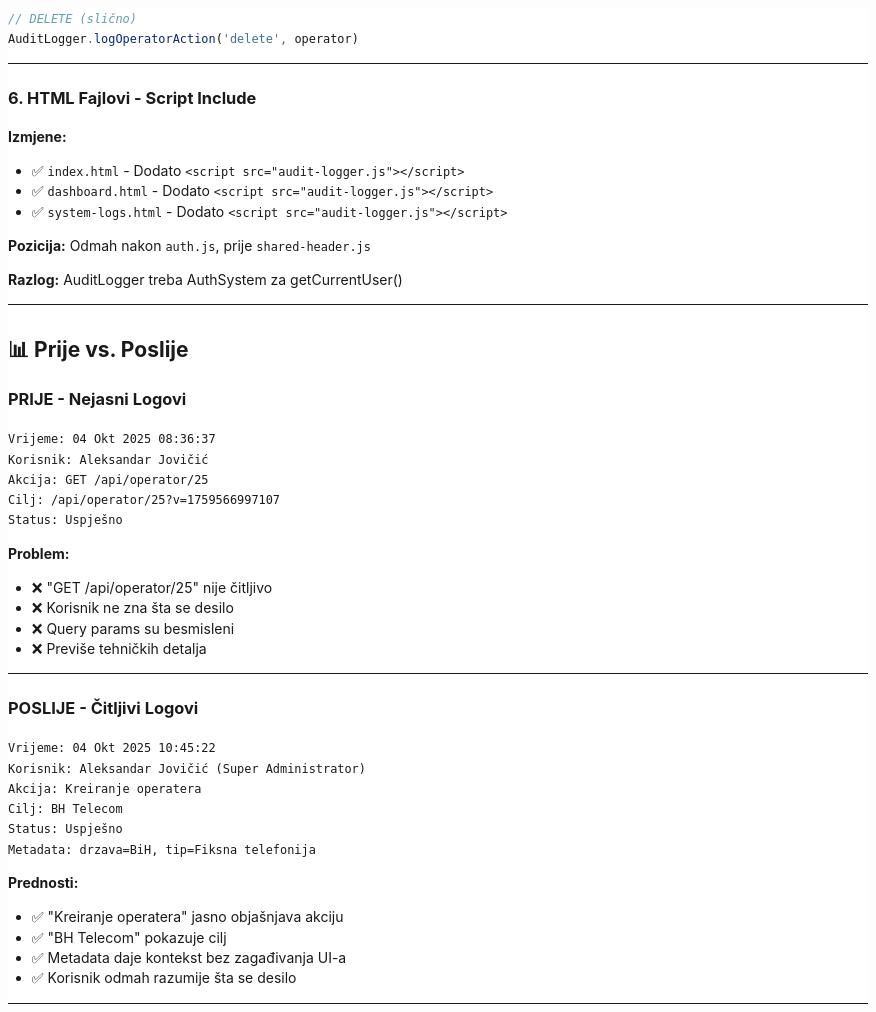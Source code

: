 ```javascript
// DELETE (slično)
AuditLogger.logOperatorAction('delete', operator)
```

---

### 6. **HTML Fajlovi - Script Include**

**Izmjene:**
- ✅ `index.html` - Dodato `<script src="audit-logger.js"></script>`
- ✅ `dashboard.html` - Dodato `<script src="audit-logger.js"></script>`
- ✅ `system-logs.html` - Dodato `<script src="audit-logger.js"></script>`

**Pozicija:** Odmah nakon `auth.js`, prije `shared-header.js`

**Razlog:** AuditLogger treba AuthSystem za getCurrentUser()

---

## 📊 Prije vs. Poslije

### **PRIJE** - Nejasni Logovi
```
Vrijeme: 04 Okt 2025 08:36:37
Korisnik: Aleksandar Jovičić
Akcija: GET /api/operator/25
Cilj: /api/operator/25?v=1759566997107
Status: Uspješno
```

**Problem:**
- ❌ "GET /api/operator/25" nije čitljivo
- ❌ Korisnik ne zna šta se desilo
- ❌ Query params su besmisleni
- ❌ Previše tehničkih detalja

---

### **POSLIJE** - Čitljivi Logovi
```
Vrijeme: 04 Okt 2025 10:45:22
Korisnik: Aleksandar Jovičić (Super Administrator)
Akcija: Kreiranje operatera
Cilj: BH Telecom
Status: Uspješno
Metadata: drzava=BiH, tip=Fiksna telefonija
```

**Prednosti:**
- ✅ "Kreiranje operatera" jasno objašnjava akciju
- ✅ "BH Telecom" pokazuje cilj
- ✅ Metadata daje kontekst bez zagađivanja UI-a
- ✅ Korisnik odmah razumije šta se desilo

---